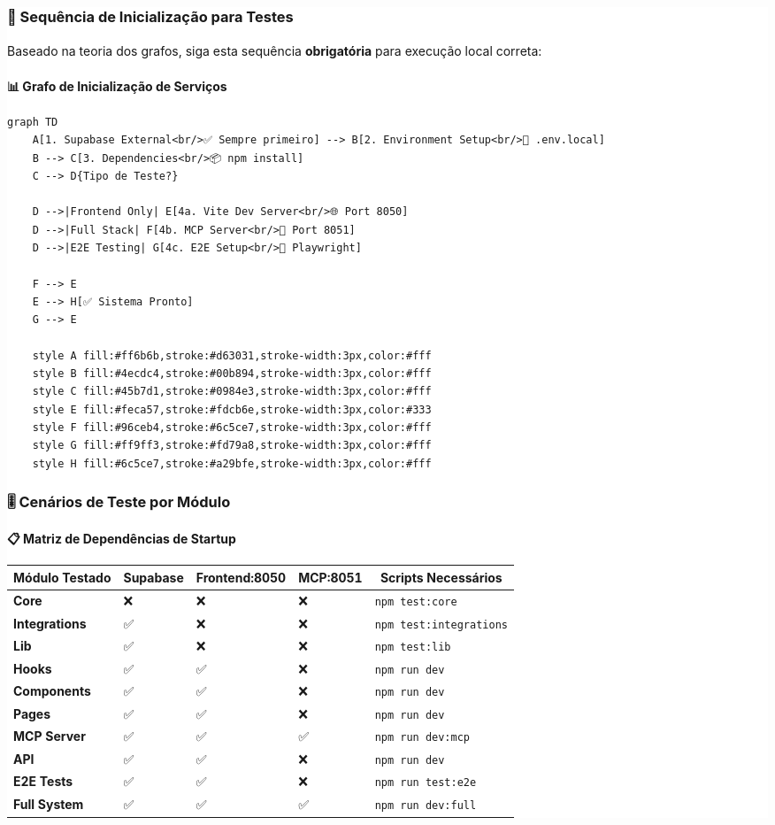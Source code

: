 ### 🎯 Sequência de Inicialização para Testes

Baseado na teoria dos grafos, siga esta sequência **obrigatória** para execução local correta:

#### 📊 Grafo de Inicialização de Serviços

```mermaid
graph TD
    A[1. Supabase External<br/>✅ Sempre primeiro] --> B[2. Environment Setup<br/>📝 .env.local]
    B --> C[3. Dependencies<br/>📦 npm install]
    C --> D{Tipo de Teste?}
    
    D -->|Frontend Only| E[4a. Vite Dev Server<br/>🌐 Port 8050]
    D -->|Full Stack| F[4b. MCP Server<br/>🤖 Port 8051]
    D -->|E2E Testing| G[4c. E2E Setup<br/>🧪 Playwright]
    
    F --> E
    E --> H[✅ Sistema Pronto]
    G --> E
    
    style A fill:#ff6b6b,stroke:#d63031,stroke-width:3px,color:#fff
    style B fill:#4ecdc4,stroke:#00b894,stroke-width:3px,color:#fff
    style C fill:#45b7d1,stroke:#0984e3,stroke-width:3px,color:#fff
    style E fill:#feca57,stroke:#fdcb6e,stroke-width:3px,color:#333
    style F fill:#96ceb4,stroke:#6c5ce7,stroke-width:3px,color:#fff
    style G fill:#ff9ff3,stroke:#fd79a8,stroke-width:3px,color:#fff
    style H fill:#6c5ce7,stroke:#a29bfe,stroke-width:3px,color:#fff
```

### 🎚️ Cenários de Teste por Módulo

#### 📋 Matriz de Dependências de Startup

| Módulo Testado | Supabase | Frontend:8050 | MCP:8051 | Scripts Necessários |
|----------------|----------|---------------|----------|---------------------|
| **Core** | ❌ | ❌ | ❌ | `npm test:core` |
| **Integrations** | ✅ | ❌ | ❌ | `npm test:integrations` |
| **Lib** | ✅ | ❌ | ❌ | `npm test:lib` |
| **Hooks** | ✅ | ✅ | ❌ | `npm run dev` |
| **Components** | ✅ | ✅ | ❌ | `npm run dev` |
| **Pages** | ✅ | ✅ | ❌ | `npm run dev` |
| **MCP Server** | ✅ | ✅ | ✅ | `npm run dev:mcp` |
| **API** | ✅ | ✅ | ❌ | `npm run dev` |
| **E2E Tests** | ✅ | ✅ | ❌ | `npm run test:e2e` |
| **Full System** | ✅ | ✅ | ✅ | `npm run dev:full` |
